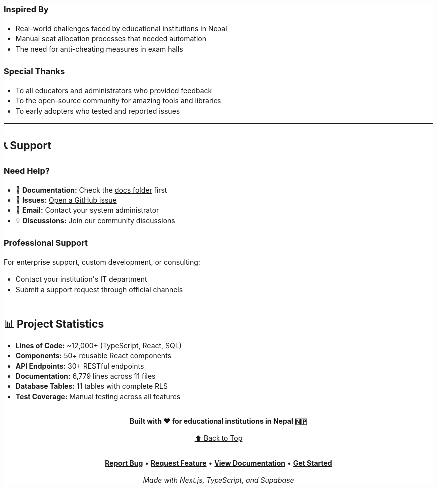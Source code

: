 ### Inspired By

- Real-world challenges faced by educational institutions in Nepal
- Manual seat allocation processes that needed automation
- The need for anti-cheating measures in exam halls

### Special Thanks

- To all educators and administrators who provided feedback
- To the open-source community for amazing tools and libraries
- To early adopters who tested and reported issues

---

## 📞 Support

### Need Help?

- 📖 **Documentation:** Check the [docs folder](docs/) first
- 💬 **Issues:** [Open a GitHub issue](https://github.com/yourusername/Ocem-Seat-Planner/issues)
- 📧 **Email:** Contact your system administrator
- 💡 **Discussions:** Join our community discussions

### Professional Support

For enterprise support, custom development, or consulting:
- Contact your institution's IT department
- Submit a support request through official channels

---

## 📊 Project Statistics

- **Lines of Code:** ~12,000+ (TypeScript, React, SQL)
- **Components:** 50+ reusable React components
- **API Endpoints:** 30+ RESTful endpoints
- **Documentation:** 6,779 lines across 11 files
- **Database Tables:** 11 tables with complete RLS
- **Test Coverage:** Manual testing across all features

---

<div align="center">

**Built with ❤️ for educational institutions in Nepal 🇳🇵**

[⬆ Back to Top](#-ocem-seat-planner)

---

**[Report Bug](https://github.com/yourusername/Ocem-Seat-Planner/issues)** • **[Request Feature](https://github.com/yourusername/Ocem-Seat-Planner/issues)** • **[View Documentation](docs/)** • **[Get Started](#-quick-start)**

*Made with Next.js, TypeScript, and Supabase*

</div>
